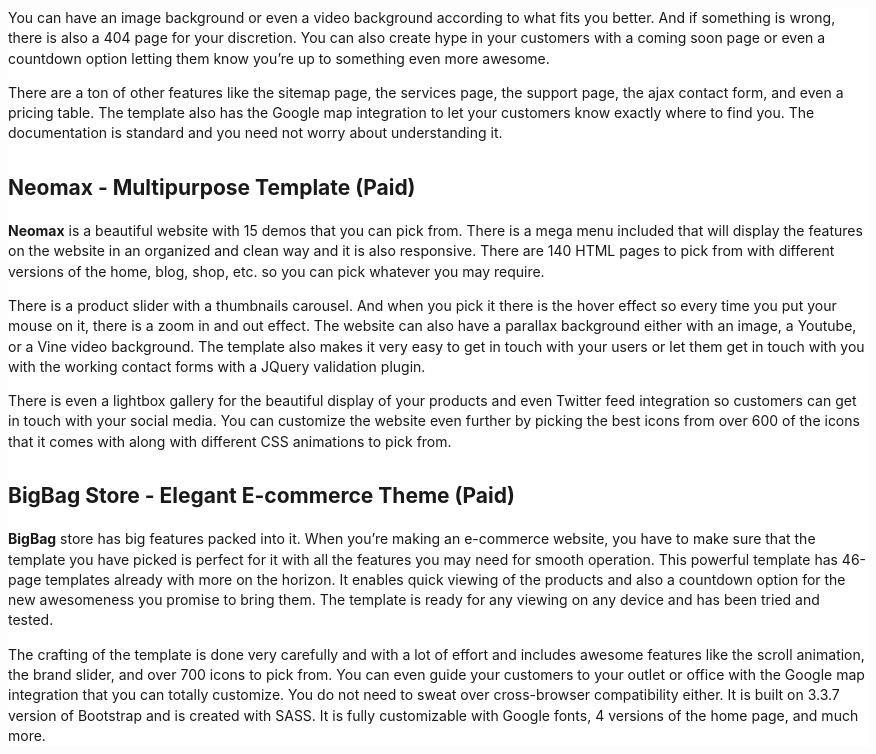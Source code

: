 You can have an image background or even a video background according to what fits you better. And if something is wrong, there is also a 404 page for your discretion. You can also create hype in your customers with a coming soon page or even a countdown option letting them know you’re up to something even more awesome.

There are a ton of other features like the sitemap page, the services page, the support page, the ajax contact form, and even a pricing table. The template also has the Google map integration to let your customers know exactly where to find you. The documentation is standard and you need not worry about understanding it.

<Download href="https://wrapbootstrap.com/theme/atropos-responsive-website-template-WB05SR527/?ref=themefisher"/>
<Demo href="http://wrapbootstrap.com/preview/WB05SR527/?ref=themefisher"/>

## Neomax - Multipurpose Template (Paid)

<Mockup src="/blog/neomax.png" alt="neomax multipurpose html template"/>

**Neomax** is a beautiful website with 15 demos that you can pick from. There is a mega menu included that will display the features on the website in an organized and clean way and it is also responsive. There are 140 HTML pages to pick from with different versions of the home, blog, shop, etc. so you can pick whatever you may require.

There is a product slider with a thumbnails carousel. And when you pick it there is the hover effect so every time you put your mouse on it, there is a zoom in and out effect. The website can also have a parallax background either with an image, a Youtube, or a Vine video background. The template also makes it very easy to get in touch with your users or let them get in touch with you with the working contact forms with a JQuery validation plugin.

There is even a lightbox gallery for the beautiful display of your products and even Twitter feed integration so customers can get in touch with your social media. You can customize the website even further by picking the best icons from over 600 of the icons that it comes with along with different CSS animations to pick from.

<Download href="https://wrapbootstrap.com/theme/neomax-multipurpose-template-WB0658605/?ref=themefisher"/>
<Demo href="http://offsetcode.com/themes/neomax/1.0.7/"/>

## BigBag Store - Elegant E-commerce Theme (Paid)

<Mockup src="/blog/bigbag.png" alt=" store elegant ecommerce html theme" />

**BigBag** store has big features packed into it. When you’re making an e-commerce website, you have to make sure that the template you have picked is perfect for it with all the features you may need for smooth operation. This powerful template has 46-page templates already with more on the horizon. It enables quick viewing of the products and also a countdown option for the new awesomeness you promise to bring them. The template is ready for any viewing on any device and has been tried and tested.

The crafting of the template is done very carefully and with a lot of effort and includes awesome features like the scroll animation, the brand slider, and over 700 icons to pick from. You can even guide your customers to your outlet or office with the Google map integration that you can totally customize. You do not need to sweat over cross-browser compatibility either. It is built on 3.3.7 version of Bootstrap and is created with SASS. It is fully customizable with Google fonts, 4 versions of the home page, and much more.
